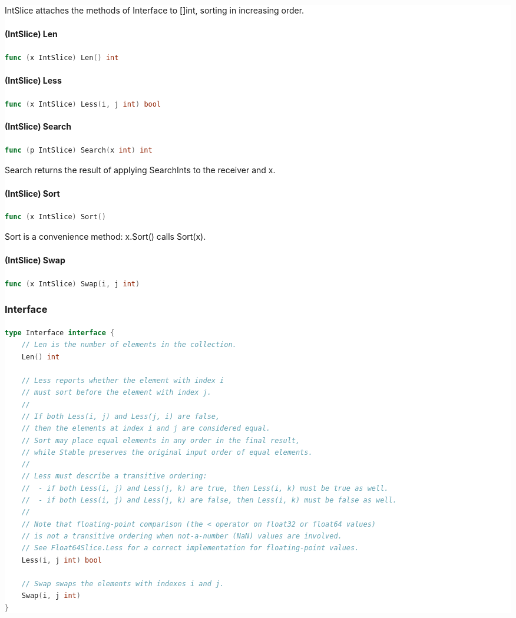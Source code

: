 IntSlice attaches the methods of Interface to []int, sorting in increasing order.

#### (IntSlice) Len

```go
func (x IntSlice) Len() int
```

#### (IntSlice) Less

```go
func (x IntSlice) Less(i, j int) bool
```

#### (IntSlice) Search

```go
func (p IntSlice) Search(x int) int
```

Search returns the result of applying SearchInts to the receiver and x.

#### (IntSlice) Sort

```go
func (x IntSlice) Sort()
```

Sort is a convenience method: x.Sort() calls Sort(x).

#### (IntSlice) Swap

```go
func (x IntSlice) Swap(i, j int)
```

### Interface

```go
type Interface interface {
	// Len is the number of elements in the collection.
	Len() int

	// Less reports whether the element with index i
	// must sort before the element with index j.
	//
	// If both Less(i, j) and Less(j, i) are false,
	// then the elements at index i and j are considered equal.
	// Sort may place equal elements in any order in the final result,
	// while Stable preserves the original input order of equal elements.
	//
	// Less must describe a transitive ordering:
	//  - if both Less(i, j) and Less(j, k) are true, then Less(i, k) must be true as well.
	//  - if both Less(i, j) and Less(j, k) are false, then Less(i, k) must be false as well.
	//
	// Note that floating-point comparison (the < operator on float32 or float64 values)
	// is not a transitive ordering when not-a-number (NaN) values are involved.
	// See Float64Slice.Less for a correct implementation for floating-point values.
	Less(i, j int) bool

	// Swap swaps the elements with indexes i and j.
	Swap(i, j int)
}
```
